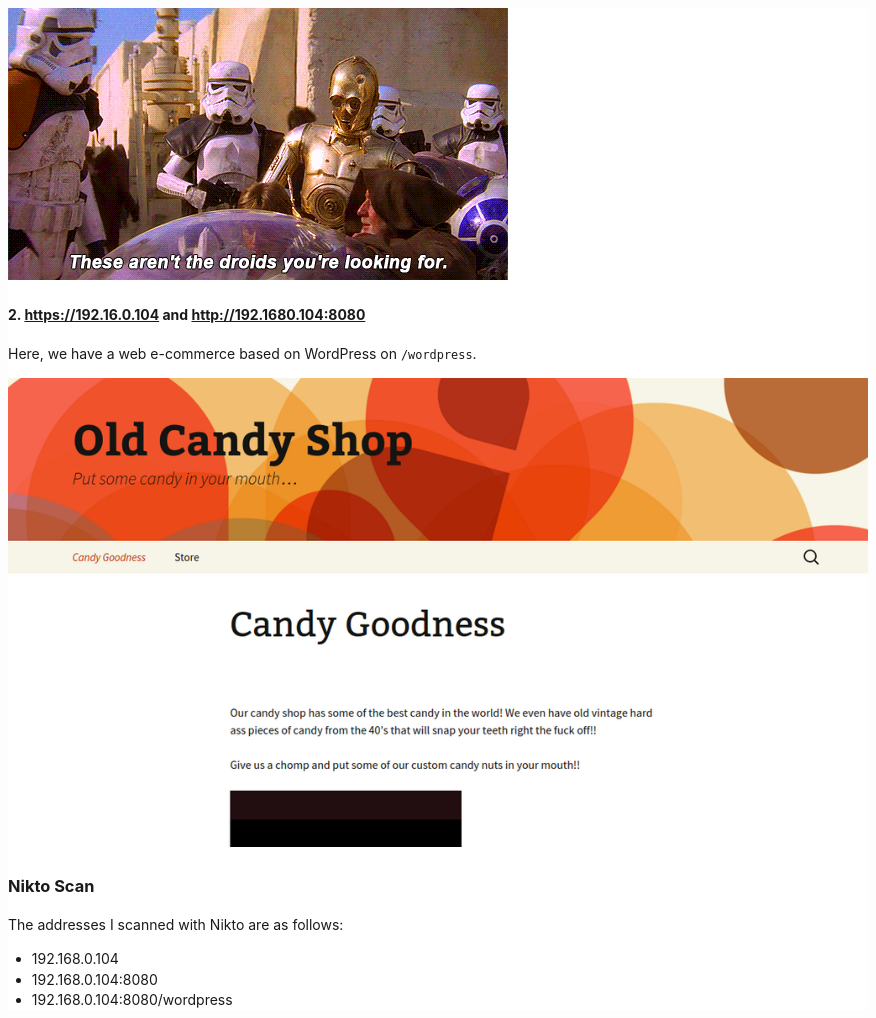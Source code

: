 ![These aren't the droids you're looking for](/assets/images/posts/freshly-star-wars.gif)

#### 2. https://192.16.0.104 and http://192.1680.104:8080

Here, we have a web e-commerce based on WordPress on `/wordpress`.

![Screenshot-01](/assets/images/posts/freshly-wordpress-01.png)

### Nikto Scan

The addresses I scanned with Nikto are as follows:

- 192.168.0.104
- 192.168.0.104:8080
- 192.168.0.104:8080/wordpress
